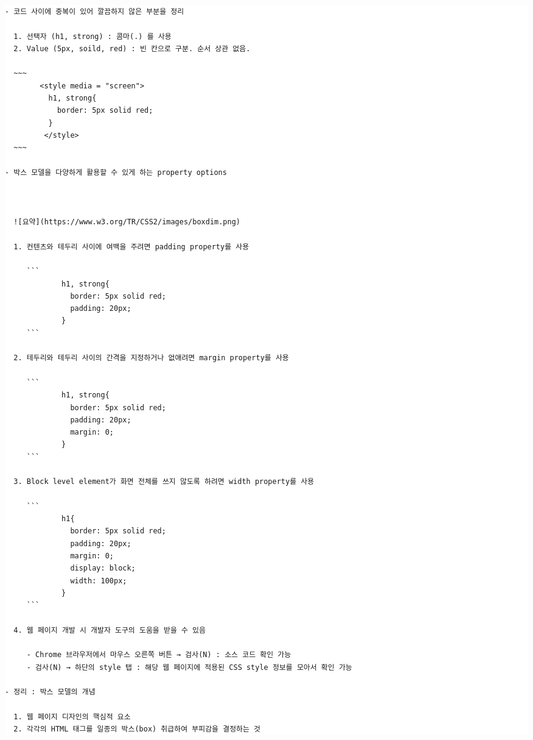     - 코드 사이에 중복이 있어 깔끔하지 않은 부분을 정리 

      1. 선택자 (h1, strong) : 콤마(.) 를 사용
      2. Value (5px, soild, red) : 빈 칸으로 구분. 순서 상관 없음.

      ~~~
            <style media = "screen">
              h1, strong{
                border: 5px solid red;
              }
             </style>
      ~~~

    - 박스 모델을 다양하게 활용할 수 있게 하는 property options



      ![요약](https://www.w3.org/TR/CSS2/images/boxdim.png)

      1. 컨텐츠와 테두리 사이에 여백을 주려면 padding property를 사용

         ```
                 h1, strong{
                   border: 5px solid red;
                   padding: 20px;
                 }
         ```

      2. 테두리와 테두리 사이의 간격을 지정하거나 없애려면 margin property를 사용

         ```
                 h1, strong{
                   border: 5px solid red;
                   padding: 20px;
                   margin: 0;
                 }
         ```

      3. Block level element가 화면 전체를 쓰지 않도록 하려면 width property를 사용

         ```
                 h1{
                   border: 5px solid red;
                   padding: 20px;
                   margin: 0;
                   display: block;
                   width: 100px;
                 }
         ```

      4. 웹 페이지 개발 시 개발자 도구의 도움을 받을 수 있음

         - Chrome 브라우저에서 마우스 오른쪽 버튼 → 검사(N) : 소스 코드 확인 가능
         - 검사(N) → 하단의 style 탭 : 해당 웹 페이지에 적용된 CSS style 정보를 모아서 확인 가능

    - 정리 : 박스 모델의 개념

      1. 웹 페이지 디자인의 핵심적 요소
      2. 각각의 HTML 태그를 일종의 박스(box) 취급하여 부피감을 결정하는 것
